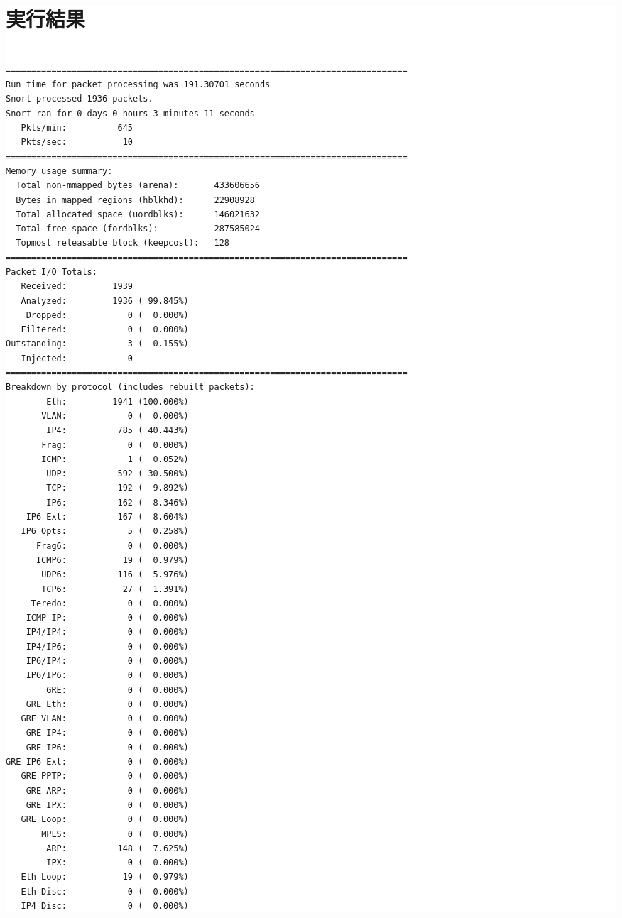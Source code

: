 # 実行結果

```

===============================================================================
Run time for packet processing was 191.30701 seconds
Snort processed 1936 packets.
Snort ran for 0 days 0 hours 3 minutes 11 seconds
   Pkts/min:          645
   Pkts/sec:           10
===============================================================================
Memory usage summary:
  Total non-mmapped bytes (arena):       433606656
  Bytes in mapped regions (hblkhd):      22908928
  Total allocated space (uordblks):      146021632
  Total free space (fordblks):           287585024
  Topmost releasable block (keepcost):   128
===============================================================================
Packet I/O Totals:
   Received:         1939
   Analyzed:         1936 ( 99.845%)
    Dropped:            0 (  0.000%)
   Filtered:            0 (  0.000%)
Outstanding:            3 (  0.155%)
   Injected:            0
===============================================================================
Breakdown by protocol (includes rebuilt packets):
        Eth:         1941 (100.000%)
       VLAN:            0 (  0.000%)
        IP4:          785 ( 40.443%)
       Frag:            0 (  0.000%)
       ICMP:            1 (  0.052%)
        UDP:          592 ( 30.500%)
        TCP:          192 (  9.892%)
        IP6:          162 (  8.346%)
    IP6 Ext:          167 (  8.604%)
   IP6 Opts:            5 (  0.258%)
      Frag6:            0 (  0.000%)
      ICMP6:           19 (  0.979%)
       UDP6:          116 (  5.976%)
       TCP6:           27 (  1.391%)
     Teredo:            0 (  0.000%)
    ICMP-IP:            0 (  0.000%)
    IP4/IP4:            0 (  0.000%)
    IP4/IP6:            0 (  0.000%)
    IP6/IP4:            0 (  0.000%)
    IP6/IP6:            0 (  0.000%)
        GRE:            0 (  0.000%)
    GRE Eth:            0 (  0.000%)
   GRE VLAN:            0 (  0.000%)
    GRE IP4:            0 (  0.000%)
    GRE IP6:            0 (  0.000%)
GRE IP6 Ext:            0 (  0.000%)
   GRE PPTP:            0 (  0.000%)
    GRE ARP:            0 (  0.000%)
    GRE IPX:            0 (  0.000%)
   GRE Loop:            0 (  0.000%)
       MPLS:            0 (  0.000%)
        ARP:          148 (  7.625%)
        IPX:            0 (  0.000%)
   Eth Loop:           19 (  0.979%)
   Eth Disc:            0 (  0.000%)
   IP4 Disc:            0 (  0.000%)
```